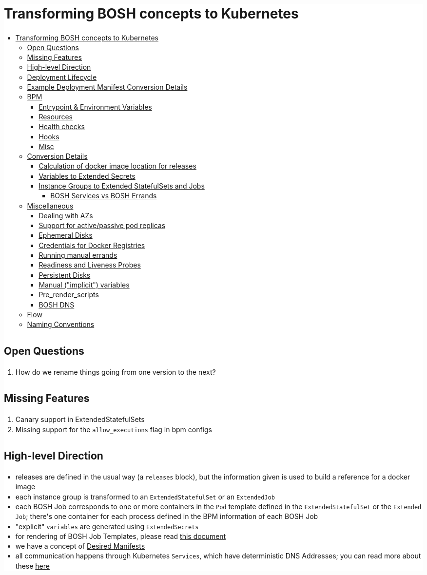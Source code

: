 # Transforming BOSH concepts to Kubernetes

- [Transforming BOSH concepts to Kubernetes](#Transforming-BOSH-concepts-to-Kubernetes)
  - [Open Questions](#Open-Questions)
  - [Missing Features](#Missing-Features)
  - [High-level Direction](#High-level-Direction)
  - [Deployment Lifecycle](#Deployment-Lifecycle)
  - [Example Deployment Manifest Conversion Details](#Example-Deployment-Manifest-Conversion-Details)
  - [BPM](#BPM)
    - [Entrypoint & Environment Variables](#Entrypoint--Environment-Variables)
    - [Resources](#Resources)
    - [Health checks](#Health-checks)
    - [Hooks](#Hooks)
    - [Misc](#Misc)
  - [Conversion Details](#Conversion-Details)
    - [Calculation of docker image location for releases](#Calculation-of-docker-image-location-for-releases)
    - [Variables to Extended Secrets](#Variables-to-Extended-Secrets)
    - [Instance Groups to Extended StatefulSets and Jobs](#Instance-Groups-to-Extended-StatefulSets-and-Jobs)
      - [BOSH Services vs BOSH Errands](#BOSH-Services-vs-BOSH-Errands)
  - [Miscellaneous](#Miscellaneous)
    - [Dealing with AZs](#Dealing-with-AZs)
    - [Support for active/passive pod replicas](#Support-for-activepassive-pod-replicas)
    - [Ephemeral Disks](#Ephemeral-Disks)
    - [Credentials for Docker Registries](#Credentials-for-Docker-Registries)
    - [Running manual errands](#Running-manual-errands)
    - [Readiness and Liveness Probes](#Readiness-and-Liveness-Probes)
    - [Persistent Disks](#Persistent-Disks)
    - [Manual ("implicit") variables](#Manual-%22implicit%22-variables)
    - [Pre_render_scripts](#Pre_render_scripts)
    - [BOSH DNS](#BOSH-DNS)
  - [Flow](#Flow)
  - [Naming Conventions](#Naming-Conventions)

## Open Questions

1. How do we rename things going from one version to the next?

## Missing Features

1. Canary support in ExtendedStatefulSets
1. Missing support for the `allow_executions` flag in bpm configs

## High-level Direction

- releases are defined in the usual way (a `releases` block), but the information given is used to build a reference for a docker image
- each instance group is transformed to an `ExtendedStatefulSet` or an `ExtendedJob`
- each BOSH Job corresponds to one or more containers in the `Pod` template defined in the `ExtendedStatefulSet` or the `ExtendedJob`; there's one container for each process defined in the BPM information of each BOSH Job
- "explicit" `variables` are generated using `ExtendedSecrets`
- for rendering of BOSH Job Templates, please read [this document](rendering_templates.md)
- we have a concept of [Desired Manifests](desired_manifests.md)
- all communication happens through Kubernetes `Services`, which have deterministic DNS Addresses; you can read more about these [here](rendering_templates.md#services-and-dns-addresses)
